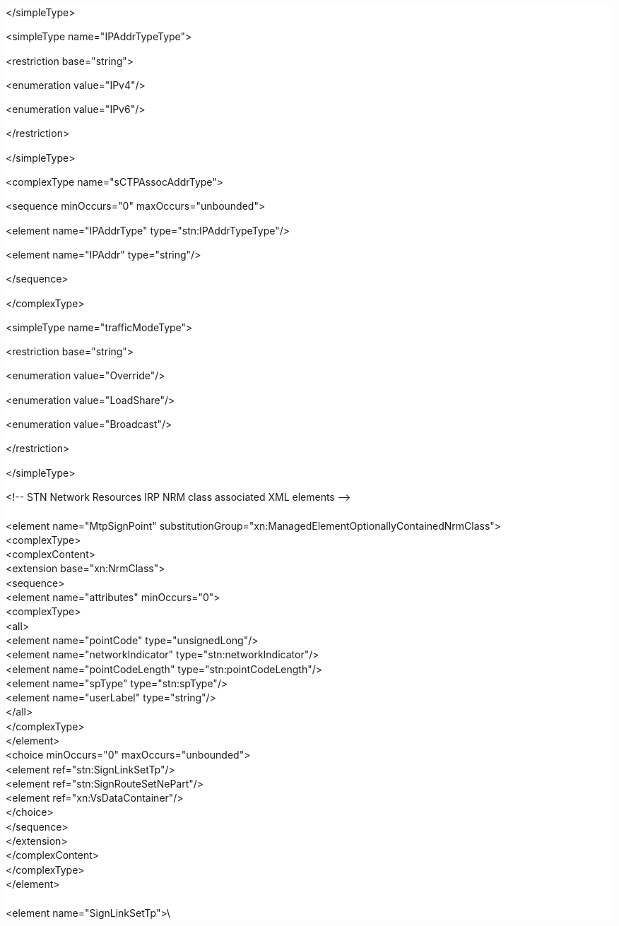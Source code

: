 \</simpleType\>

\<simpleType name=\"IPAddrTypeType\"\>

\<restriction base=\"string\"\>

\<enumeration value=\"IPv4\"/\>

\<enumeration value=\"IPv6\"/\>

\</restriction\>

\</simpleType\>

\<complexType name=\"sCTPAssocAddrType\"\>

\<sequence minOccurs=\"0\" maxOccurs=\"unbounded\"\>

\<element name=\"IPAddrType\" type=\"stn:IPAddrTypeType\"/\>

\<element name=\"IPAddr\" type=\"string\"/\>

\</sequence\>

\</complexType\>

\<simpleType name=\"trafficModeType\"\>

\<restriction base=\"string\"\>

\<enumeration value=\"Override\"/\>

\<enumeration value=\"LoadShare\"/\>

\<enumeration value=\"Broadcast\"/\>

\</restriction\>

\</simpleType\>

\<!\-- STN Network Resources IRP NRM class associated XML elements
\--\>\
\
\<element name=\"MtpSignPoint\"
substitutionGroup=\"xn:ManagedElementOptionallyContainedNrmClass\"\>\
\<complexType\>\
\<complexContent\>\
\<extension base=\"xn:NrmClass\"\>\
\<sequence\>\
\<element name=\"attributes\" minOccurs=\"0\"\>\
\<complexType\>\
\<all\>\
\<element name=\"pointCode\" type=\"unsignedLong\"/\>\
\<element name=\"networkIndicator\" type=\"stn:networkIndicator\"/\>\
\<element name=\"pointCodeLength\" type=\"stn:pointCodeLength\"/\>\
\<element name=\"spType\" type=\"stn:spType\"/\>\
\<element name=\"userLabel\" type=\"string\"/\>\
\</all\>\
\</complexType\>\
\</element\>\
\<choice minOccurs=\"0\" maxOccurs=\"unbounded\"\>\
\<element ref=\"stn:SignLinkSetTp\"/\>\
\<element ref=\"stn:SignRouteSetNePart\"/\>\
\<element ref=\"xn:VsDataContainer\"/\>\
\</choice\>\
\</sequence\>\
\</extension\>\
\</complexContent\>\
\</complexType\>\
\</element\>\
\
\<element name=\"SignLinkSetTp\"\>\